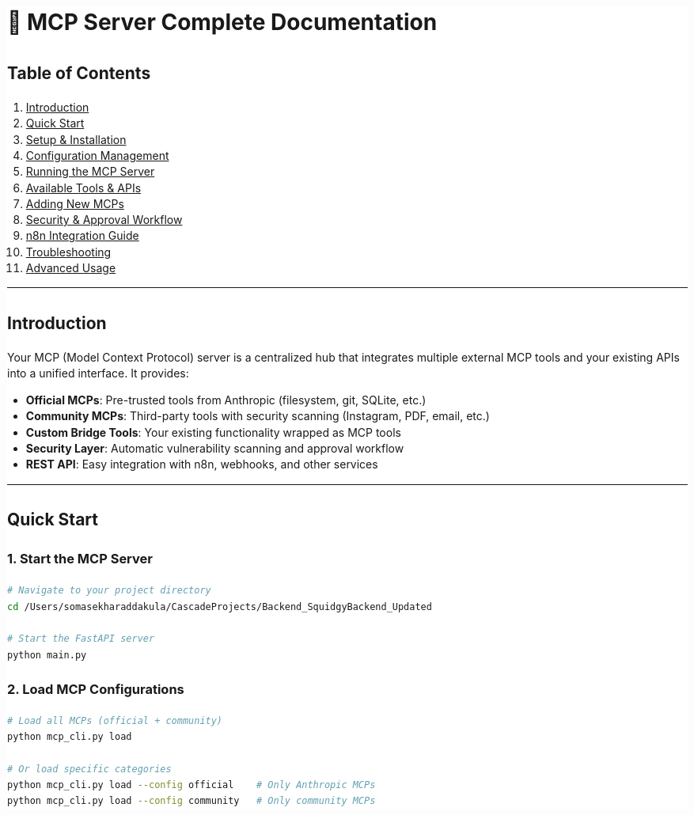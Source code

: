 # 🚀 MCP Server Complete Documentation

## Table of Contents
1. [Introduction](#introduction)
2. [Quick Start](#quick-start)
3. [Setup & Installation](#setup--installation)
4. [Configuration Management](#configuration-management)
5. [Running the MCP Server](#running-the-mcp-server)
6. [Available Tools & APIs](#available-tools--apis)
7. [Adding New MCPs](#adding-new-mcps)
8. [Security & Approval Workflow](#security--approval-workflow)
9. [n8n Integration Guide](#n8n-integration-guide)
10. [Troubleshooting](#troubleshooting)
11. [Advanced Usage](#advanced-usage)

---

## Introduction

Your MCP (Model Context Protocol) server is a centralized hub that integrates multiple external MCP tools and your existing APIs into a unified interface. It provides:

- **Official MCPs**: Pre-trusted tools from Anthropic (filesystem, git, SQLite, etc.)
- **Community MCPs**: Third-party tools with security scanning (Instagram, PDF, email, etc.)
- **Custom Bridge Tools**: Your existing functionality wrapped as MCP tools
- **Security Layer**: Automatic vulnerability scanning and approval workflow
- **REST API**: Easy integration with n8n, webhooks, and other services

---

## Quick Start

### 1. Start the MCP Server
```bash
# Navigate to your project directory
cd /Users/somasekharaddakula/CascadeProjects/Backend_SquidgyBackend_Updated

# Start the FastAPI server
python main.py
```

### 2. Load MCP Configurations
```bash
# Load all MCPs (official + community)
python mcp_cli.py load

# Or load specific categories
python mcp_cli.py load --config official    # Only Anthropic MCPs
python mcp_cli.py load --config community   # Only community MCPs
```
